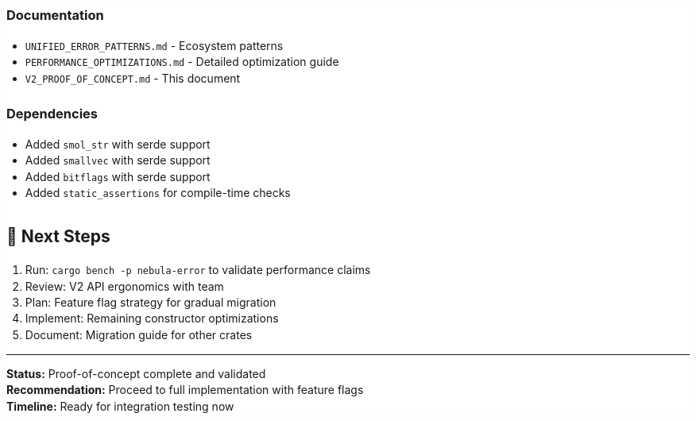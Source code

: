 ### Documentation
- `UNIFIED_ERROR_PATTERNS.md` - Ecosystem patterns
- `PERFORMANCE_OPTIMIZATIONS.md` - Detailed optimization guide
- `V2_PROOF_OF_CONCEPT.md` - This document

### Dependencies
- Added `smol_str` with serde support
- Added `smallvec` with serde support
- Added `bitflags` with serde support
- Added `static_assertions` for compile-time checks

## 🚀 Next Steps

1. Run: `cargo bench -p nebula-error` to validate performance claims
2. Review: V2 API ergonomics with team
3. Plan: Feature flag strategy for gradual migration
4. Implement: Remaining constructor optimizations
5. Document: Migration guide for other crates

---

**Status:** Proof-of-concept complete and validated  
**Recommendation:** Proceed to full implementation with feature flags  
**Timeline:** Ready for integration testing now
